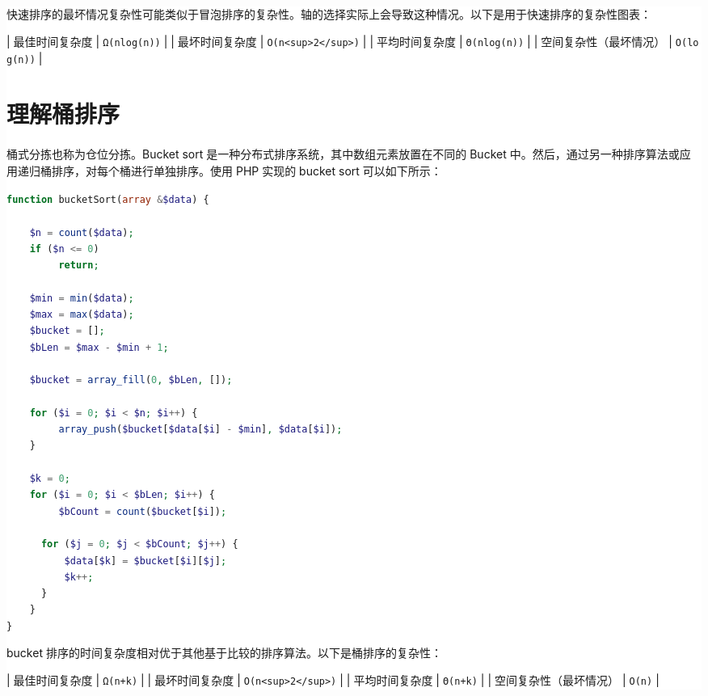 快速排序的最坏情况复杂性可能类似于冒泡排序的复杂性。轴的选择实际上会导致这种情况。以下是用于快速排序的复杂性图表：

| 最佳时间复杂度 | `Ω(nlog(n))` |
| 最坏时间复杂度 | `O(n<sup>2</sup>)` |
| 平均时间复杂度 | `Θ(nlog(n))` |
| 空间复杂性（最坏情况） | `O(log(n))` |

# 理解桶排序

桶式分拣也称为仓位分拣。Bucket sort 是一种分布式排序系统，其中数组元素放置在不同的 Bucket 中。然后，通过另一种排序算法或应用递归桶排序，对每个桶进行单独排序。使用 PHP 实现的 bucket sort 可以如下所示：

```php
function bucketSort(array &$data) { 

    $n = count($data); 
    if ($n <= 0) 
         return;                          

    $min = min($data); 
    $max = max($data); 
    $bucket = []; 
    $bLen = $max - $min + 1; 

    $bucket = array_fill(0, $bLen, []); 

    for ($i = 0; $i < $n; $i++) { 
         array_push($bucket[$data[$i] - $min], $data[$i]); 
    } 

    $k = 0; 
    for ($i = 0; $i < $bLen; $i++) {
         $bCount = count($bucket[$i]);

      for ($j = 0; $j < $bCount; $j++) { 
          $data[$k] = $bucket[$i][$j];
          $k++;
      }
    }
} 

```

bucket 排序的时间复杂度相对优于其他基于比较的排序算法。以下是桶排序的复杂性：

| 最佳时间复杂度 | `Ω(n+k)` |
| 最坏时间复杂度 | `O(n<sup>2</sup>)` |
| 平均时间复杂度 | `Θ(n+k)` |
| 空间复杂性（最坏情况） | `O(n)` |
